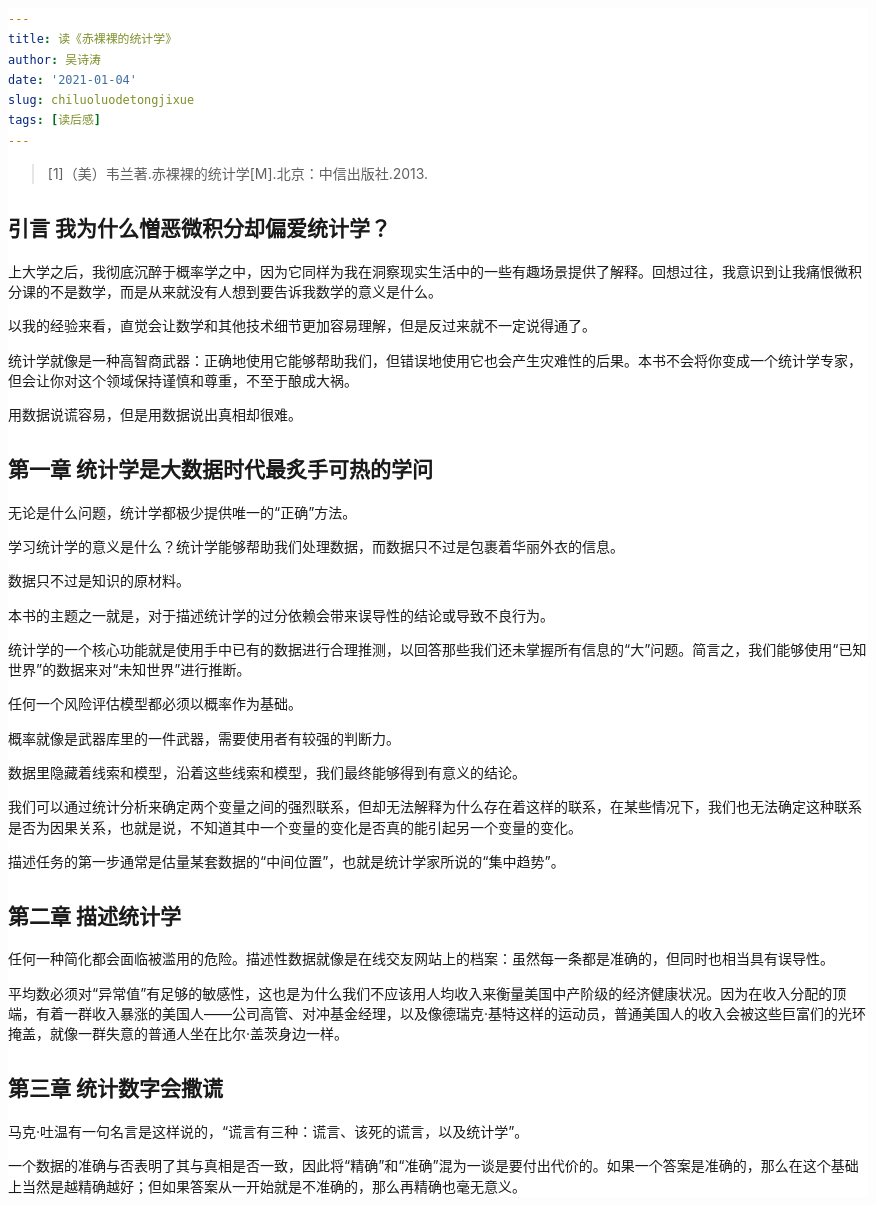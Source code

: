```yaml
---
title: 读《赤裸裸的统计学》
author: 吴诗涛
date: '2021-01-04'
slug: chiluoluodetongjixue
tags: [读后感]
---
```


> [1]（美）韦兰著.赤裸裸的统计学[M].北京：中信出版社.2013.

## 引言 我为什么憎恶微积分却偏爱统计学？

上大学之后，我彻底沉醉于概率学之中，因为它同样为我在洞察现实生活中的一些有趣场景提供了解释。回想过往，我意识到让我痛恨微积分课的不是数学，而是从来就没有人想到要告诉我数学的意义是什么。

以我的经验来看，直觉会让数学和其他技术细节更加容易理解，但是反过来就不一定说得通了。

统计学就像是一种高智商武器：正确地使用它能够帮助我们，但错误地使用它也会产生灾难性的后果。本书不会将你变成一个统计学专家，但会让你对这个领域保持谨慎和尊重，不至于酿成大祸。

用数据说谎容易，但是用数据说出真相却很难。

## 第一章 统计学是大数据时代最炙手可热的学问

无论是什么问题，统计学都极少提供唯一的“正确”方法。

学习统计学的意义是什么？统计学能够帮助我们处理数据，而数据只不过是包裹着华丽外衣的信息。

数据只不过是知识的原材料。

本书的主题之一就是，对于描述统计学的过分依赖会带来误导性的结论或导致不良行为。

统计学的一个核心功能就是使用手中已有的数据进行合理推测，以回答那些我们还未掌握所有信息的“大”问题。简言之，我们能够使用“已知世界”的数据来对“未知世界”进行推断。

任何一个风险评估模型都必须以概率作为基础。

概率就像是武器库里的一件武器，需要使用者有较强的判断力。

数据里隐藏着线索和模型，沿着这些线索和模型，我们最终能够得到有意义的结论。

我们可以通过统计分析来确定两个变量之间的强烈联系，但却无法解释为什么存在着这样的联系，在某些情况下，我们也无法确定这种联系是否为因果关系，也就是说，不知道其中一个变量的变化是否真的能引起另一个变量的变化。

描述任务的第一步通常是估量某套数据的“中间位置”，也就是统计学家所说的“集中趋势”。

## 第二章 描述统计学

任何一种简化都会面临被滥用的危险。描述性数据就像是在线交友网站上的档案：虽然每一条都是准确的，但同时也相当具有误导性。

平均数必须对“异常值”有足够的敏感性，这也是为什么我们不应该用人均收入来衡量美国中产阶级的经济健康状况。因为在收入分配的顶端，有着一群收入暴涨的美国人——公司高管、对冲基金经理，以及像德瑞克·基特这样的运动员，普通美国人的收入会被这些巨富们的光环掩盖，就像一群失意的普通人坐在比尔·盖茨身边一样。

## 第三章 统计数字会撒谎

马克·吐温有一句名言是这样说的，“谎言有三种：谎言、该死的谎言，以及统计学”。

一个数据的准确与否表明了其与真相是否一致，因此将“精确”和“准确”混为一谈是要付出代价的。如果一个答案是准确的，那么在这个基础上当然是越精确越好；但如果答案从一开始就是不准确的，那么再精确也毫无意义。
